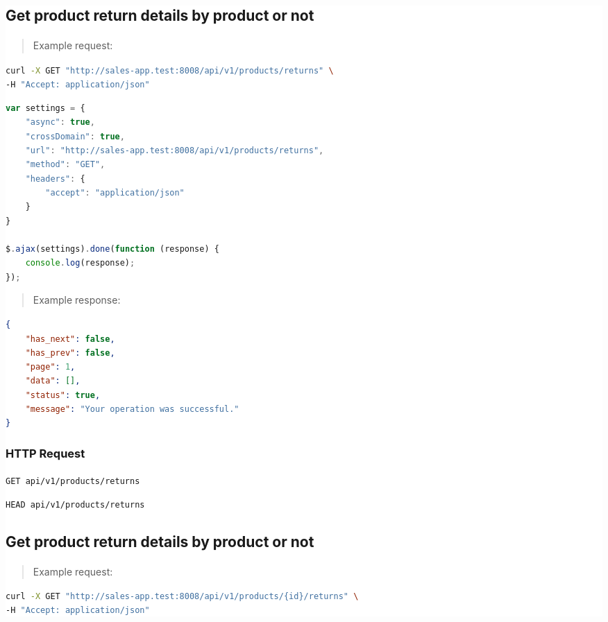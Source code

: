


## Get product return details by product or not

> Example request:

```bash
curl -X GET "http://sales-app.test:8008/api/v1/products/returns" \
-H "Accept: application/json"
```

```javascript
var settings = {
    "async": true,
    "crossDomain": true,
    "url": "http://sales-app.test:8008/api/v1/products/returns",
    "method": "GET",
    "headers": {
        "accept": "application/json"
    }
}

$.ajax(settings).done(function (response) {
    console.log(response);
});
```

> Example response:

```json
{
    "has_next": false,
    "has_prev": false,
    "page": 1,
    "data": [],
    "status": true,
    "message": "Your operation was successful."
}
```

### HTTP Request
`GET api/v1/products/returns`

`HEAD api/v1/products/returns`





## Get product return details by product or not

> Example request:

```bash
curl -X GET "http://sales-app.test:8008/api/v1/products/{id}/returns" \
-H "Accept: application/json"
```
